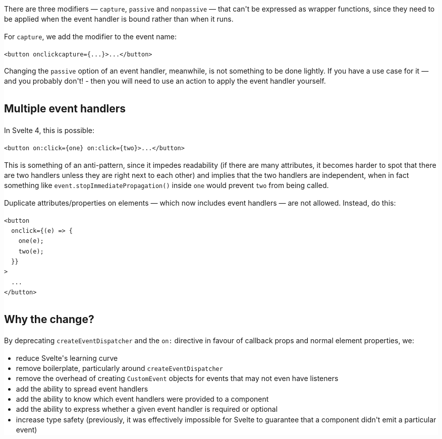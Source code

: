 There are three modifiers — `capture`, `passive` and `nonpassive` — that can't be expressed as wrapper functions, since they need to be applied when the event handler is bound rather than when it runs.

For `capture`, we add the modifier to the event name:

```
<button onclickcapture={...}>...</button>
```

Changing the `passive` option of an event handler, meanwhile, is not something to be done lightly. If you have a use case for it — and you probably don't! - then you will need to use an action to apply the event handler yourself.

## Multiple event handlers

In Svelte 4, this is possible:

```
<button on:click={one} on:click={two}>...</button>
```

This is something of an anti-pattern, since it impedes readability (if there are many attributes, it becomes harder to spot that there are two handlers unless they are right next to each other) and implies that the two handlers are independent, when in fact something like `event.stopImmediatePropagation()` inside `one` would prevent `two` from being called.

Duplicate attributes/properties on elements — which now includes event handlers — are not allowed. Instead, do this:

```
<button
  onclick={(e) => {
    one(e);
    two(e);
  }}
>
  ...
</button>
```

## Why the change?

By deprecating `createEventDispatcher` and the `on:` directive in favour of callback props and normal element properties, we:

-   reduce Svelte's learning curve
-   remove boilerplate, particularly around `createEventDispatcher`
-   remove the overhead of creating `CustomEvent` objects for events that may not even have listeners
-   add the ability to spread event handlers
-   add the ability to know which event handlers were provided to a component
-   add the ability to express whether a given event handler is required or optional
-   increase type safety (previously, it was effectively impossible for Svelte to guarantee that a component didn't emit a particular event)
